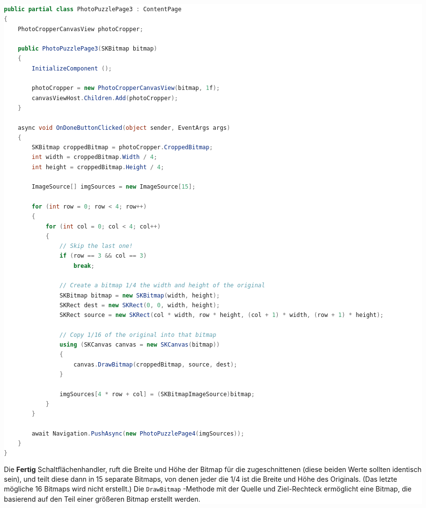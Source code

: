 ```csharp
public partial class PhotoPuzzlePage3 : ContentPage
{
    PhotoCropperCanvasView photoCropper;

    public PhotoPuzzlePage3(SKBitmap bitmap)
    {
        InitializeComponent ();

        photoCropper = new PhotoCropperCanvasView(bitmap, 1f);
        canvasViewHost.Children.Add(photoCropper);
    }

    async void OnDoneButtonClicked(object sender, EventArgs args)
    {
        SKBitmap croppedBitmap = photoCropper.CroppedBitmap;
        int width = croppedBitmap.Width / 4;
        int height = croppedBitmap.Height / 4;

        ImageSource[] imgSources = new ImageSource[15];

        for (int row = 0; row < 4; row++)
        {
            for (int col = 0; col < 4; col++)
            {
                // Skip the last one!
                if (row == 3 && col == 3)
                    break;

                // Create a bitmap 1/4 the width and height of the original
                SKBitmap bitmap = new SKBitmap(width, height);
                SKRect dest = new SKRect(0, 0, width, height);
                SKRect source = new SKRect(col * width, row * height, (col + 1) * width, (row + 1) * height);

                // Copy 1/16 of the original into that bitmap
                using (SKCanvas canvas = new SKCanvas(bitmap))
                {
                    canvas.DrawBitmap(croppedBitmap, source, dest);
                }

                imgSources[4 * row + col] = (SKBitmapImageSource)bitmap;
            }
        }

        await Navigation.PushAsync(new PhotoPuzzlePage4(imgSources));
    }
}
```

Die **Fertig** Schaltflächenhandler, ruft die Breite und Höhe der Bitmap für die zugeschnittenen (diese beiden Werte sollten identisch sein), und teilt diese dann in 15 separate Bitmaps, von denen jeder die 1/4 ist die Breite und Höhe des Originals. (Das letzte mögliche 16 Bitmaps wird nicht erstellt.) Die `DrawBitmap` -Methode mit der Quelle und Ziel-Rechteck ermöglicht eine Bitmap, die basierend auf den Teil einer größeren Bitmap erstellt werden.
